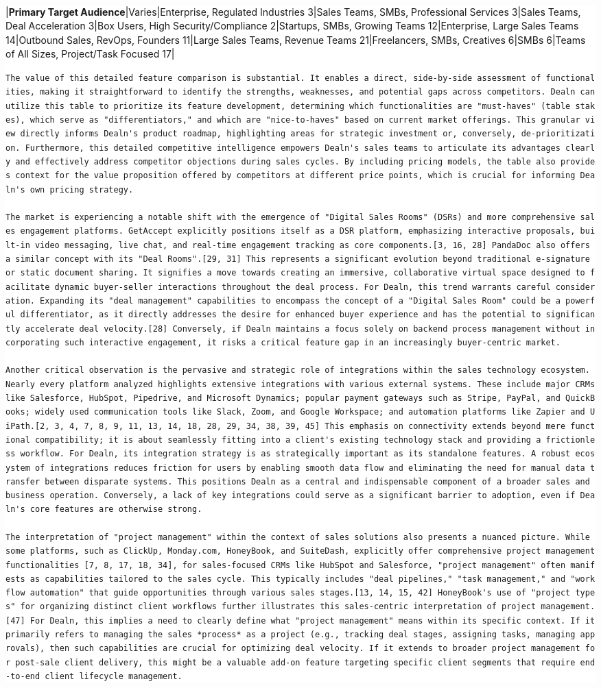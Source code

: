 |**Primary Target Audience**|Varies|Enterprise, Regulated Industries 3|Sales Teams, SMBs, Professional Services 3|Sales Teams, Deal Acceleration 3|Box Users, High Security/Compliance 2|Startups, SMBs, Growing Teams 12|Enterprise, Large Sales Teams 14|Outbound Sales, RevOps, Founders 11|Large Sales Teams, Revenue Teams 21|Freelancers, SMBs, Creatives 6|SMBs 6|Teams of All Sizes, Project/Task Focused 17|

```
The value of this detailed feature comparison is substantial. It enables a direct, side-by-side assessment of functionalities, making it straightforward to identify the strengths, weaknesses, and potential gaps across competitors. Dealn can utilize this table to prioritize its feature development, determining which functionalities are "must-haves" (table stakes), which serve as "differentiators," and which are "nice-to-haves" based on current market offerings. This granular view directly informs Dealn's product roadmap, highlighting areas for strategic investment or, conversely, de-prioritization. Furthermore, this detailed competitive intelligence empowers Dealn's sales teams to articulate its advantages clearly and effectively address competitor objections during sales cycles. By including pricing models, the table also provides context for the value proposition offered by competitors at different price points, which is crucial for informing Dealn's own pricing strategy.

The market is experiencing a notable shift with the emergence of "Digital Sales Rooms" (DSRs) and more comprehensive sales engagement platforms. GetAccept explicitly positions itself as a DSR platform, emphasizing interactive proposals, built-in video messaging, live chat, and real-time engagement tracking as core components.[3, 16, 28] PandaDoc also offers a similar concept with its "Deal Rooms".[29, 31] This represents a significant evolution beyond traditional e-signature or static document sharing. It signifies a move towards creating an immersive, collaborative virtual space designed to facilitate dynamic buyer-seller interactions throughout the deal process. For Dealn, this trend warrants careful consideration. Expanding its "deal management" capabilities to encompass the concept of a "Digital Sales Room" could be a powerful differentiator, as it directly addresses the desire for enhanced buyer experience and has the potential to significantly accelerate deal velocity.[28] Conversely, if Dealn maintains a focus solely on backend process management without incorporating such interactive engagement, it risks a critical feature gap in an increasingly buyer-centric market.

Another critical observation is the pervasive and strategic role of integrations within the sales technology ecosystem. Nearly every platform analyzed highlights extensive integrations with various external systems. These include major CRMs like Salesforce, HubSpot, Pipedrive, and Microsoft Dynamics; popular payment gateways such as Stripe, PayPal, and QuickBooks; widely used communication tools like Slack, Zoom, and Google Workspace; and automation platforms like Zapier and UiPath.[2, 3, 4, 7, 8, 9, 11, 13, 14, 18, 28, 29, 34, 38, 39, 45] This emphasis on connectivity extends beyond mere functional compatibility; it is about seamlessly fitting into a client's existing technology stack and providing a frictionless workflow. For Dealn, its integration strategy is as strategically important as its standalone features. A robust ecosystem of integrations reduces friction for users by enabling smooth data flow and eliminating the need for manual data transfer between disparate systems. This positions Dealn as a central and indispensable component of a broader sales and business operation. Conversely, a lack of key integrations could serve as a significant barrier to adoption, even if Dealn's core features are otherwise strong.

The interpretation of "project management" within the context of sales solutions also presents a nuanced picture. While some platforms, such as ClickUp, Monday.com, HoneyBook, and SuiteDash, explicitly offer comprehensive project management functionalities [7, 8, 17, 18, 34], for sales-focused CRMs like HubSpot and Salesforce, "project management" often manifests as capabilities tailored to the sales cycle. This typically includes "deal pipelines," "task management," and "workflow automation" that guide opportunities through various sales stages.[13, 14, 15, 42] HoneyBook's use of "project types" for organizing distinct client workflows further illustrates this sales-centric interpretation of project management.[47] For Dealn, this implies a need to clearly define what "project management" means within its specific context. If it primarily refers to managing the sales *process* as a project (e.g., tracking deal stages, assigning tasks, managing approvals), then such capabilities are crucial for optimizing deal velocity. If it extends to broader project management for post-sale client delivery, this might be a valuable add-on feature targeting specific client segments that require end-to-end client lifecycle management.

```